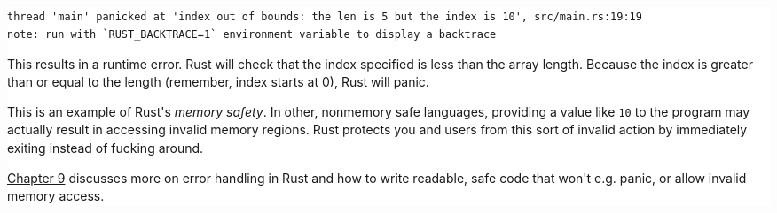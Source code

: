 ```
thread 'main' panicked at 'index out of bounds: the len is 5 but the index is 10', src/main.rs:19:19
note: run with `RUST_BACKTRACE=1` environment variable to display a backtrace
```

This results in a runtime error. Rust will check that the index specified is
less than the array length. Because the index is greater than or equal to the
length (remember, index starts at 0), Rust will panic.

This is an example of Rust's *memory safety*. In other, nonmemory safe
languages, providing a value like `10` to the program may actually result in
accessing invalid memory regions. Rust protects you and users from this sort of
invalid action by immediately exiting instead of fucking around.

[Chapter 9](../../ch9) discusses more on error handling in Rust and how to write
readable, safe code that won't e.g. panic, or allow invalid memory access.
